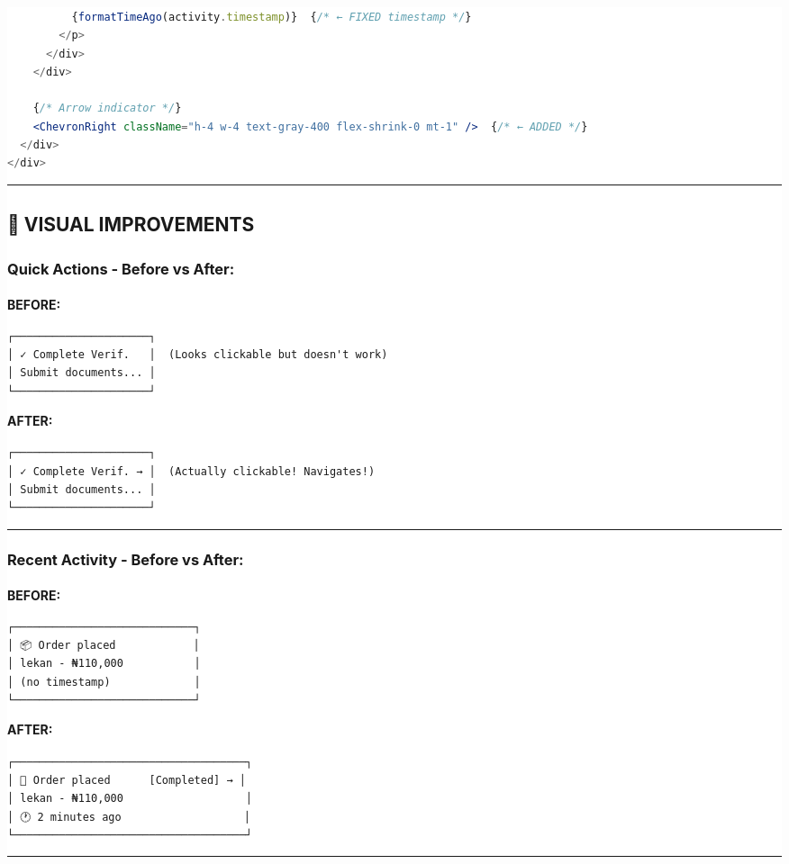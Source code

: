 ```jsx
          {formatTimeAgo(activity.timestamp)}  {/* ← FIXED timestamp */}
        </p>
      </div>
    </div>
    
    {/* Arrow indicator */}
    <ChevronRight className="h-4 w-4 text-gray-400 flex-shrink-0 mt-1" />  {/* ← ADDED */}
  </div>
</div>
```

---

## 🎨 VISUAL IMPROVEMENTS

### **Quick Actions - Before vs After:**

**BEFORE:**
```
┌─────────────────────┐
│ ✓ Complete Verif.   │  (Looks clickable but doesn't work)
│ Submit documents... │
└─────────────────────┘
```

**AFTER:**
```
┌─────────────────────┐
│ ✓ Complete Verif. → │  (Actually clickable! Navigates!)
│ Submit documents... │
└─────────────────────┘
```

---

### **Recent Activity - Before vs After:**

**BEFORE:**
```
┌────────────────────────────┐
│ 📦 Order placed            │
│ lekan - ₦110,000           │
│ (no timestamp)             │
└────────────────────────────┘
```

**AFTER:**
```
┌────────────────────────────────────┐
│ 🛒 Order placed      [Completed] → │
│ lekan - ₦110,000                   │
│ 🕐 2 minutes ago                   │
└────────────────────────────────────┘
```

---